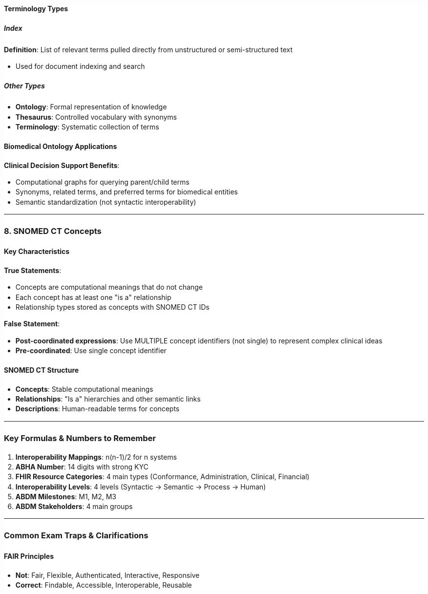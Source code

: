 #### Terminology Types
##### Index
**Definition**: List of relevant terms pulled directly from unstructured or semi-structured text
- Used for document indexing and search

##### Other Types
- **Ontology**: Formal representation of knowledge
- **Thesaurus**: Controlled vocabulary with synonyms
- **Terminology**: Systematic collection of terms

#### Biomedical Ontology Applications
**Clinical Decision Support Benefits**:
- Computational graphs for querying parent/child terms
- Synonyms, related terms, and preferred terms for biomedical entities
- Semantic standardization (not syntactic interoperability)

---

### 8. SNOMED CT Concepts

#### Key Characteristics
**True Statements**:
- Concepts are computational meanings that do not change
- Each concept has at least one "is a" relationship  
- Relationship types stored as concepts with SNOMED CT IDs

**False Statement**:
- **Post-coordinated expressions**: Use MULTIPLE concept identifiers (not single) to represent complex clinical ideas
- **Pre-coordinated**: Use single concept identifier

#### SNOMED CT Structure
- **Concepts**: Stable computational meanings
- **Relationships**: "Is a" hierarchies and other semantic links
- **Descriptions**: Human-readable terms for concepts

---

### Key Formulas & Numbers to Remember

1. **Interoperability Mappings**: n(n-1)/2 for n systems
2. **ABHA Number**: 14 digits with strong KYC
3. **FHIR Resource Categories**: 4 main types (Conformance, Administration, Clinical, Financial)
4. **Interoperability Levels**: 4 levels (Syntactic → Semantic → Process → Human)
5. **ABDM Milestones**: M1, M2, M3
6. **ABDM Stakeholders**: 4 main groups

---

### Common Exam Traps & Clarifications

#### FAIR Principles
- **Not**: Fair, Flexible, Authenticated, Interactive, Responsive
- **Correct**: Findable, Accessible, Interoperable, Reusable
